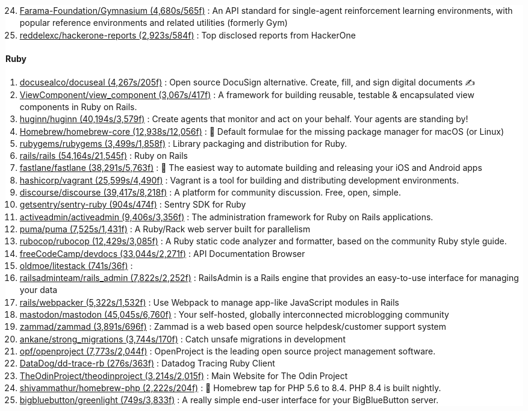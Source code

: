 24. [Farama-Foundation/Gymnasium (4,680s/565f)](https://github.com/Farama-Foundation/Gymnasium) : An API standard for single-agent reinforcement learning environments, with popular reference environments and related utilities (formerly Gym)
25. [reddelexc/hackerone-reports (2,923s/584f)](https://github.com/reddelexc/hackerone-reports) : Top disclosed reports from HackerOne

#### Ruby
1. [docusealco/docuseal (4,267s/205f)](https://github.com/docusealco/docuseal) : Open source DocuSign alternative. Create, fill, and sign digital documents ✍️
2. [ViewComponent/view_component (3,067s/417f)](https://github.com/ViewComponent/view_component) : A framework for building reusable, testable & encapsulated view components in Ruby on Rails.
3. [huginn/huginn (40,194s/3,579f)](https://github.com/huginn/huginn) : Create agents that monitor and act on your behalf. Your agents are standing by!
4. [Homebrew/homebrew-core (12,938s/12,056f)](https://github.com/Homebrew/homebrew-core) : 🍻 Default formulae for the missing package manager for macOS (or Linux)
5. [rubygems/rubygems (3,499s/1,858f)](https://github.com/rubygems/rubygems) : Library packaging and distribution for Ruby.
6. [rails/rails (54,164s/21,545f)](https://github.com/rails/rails) : Ruby on Rails
7. [fastlane/fastlane (38,291s/5,763f)](https://github.com/fastlane/fastlane) : 🚀 The easiest way to automate building and releasing your iOS and Android apps
8. [hashicorp/vagrant (25,599s/4,490f)](https://github.com/hashicorp/vagrant) : Vagrant is a tool for building and distributing development environments.
9. [discourse/discourse (39,417s/8,218f)](https://github.com/discourse/discourse) : A platform for community discussion. Free, open, simple.
10. [getsentry/sentry-ruby (904s/474f)](https://github.com/getsentry/sentry-ruby) : Sentry SDK for Ruby
11. [activeadmin/activeadmin (9,406s/3,356f)](https://github.com/activeadmin/activeadmin) : The administration framework for Ruby on Rails applications.
12. [puma/puma (7,525s/1,431f)](https://github.com/puma/puma) : A Ruby/Rack web server built for parallelism
13. [rubocop/rubocop (12,429s/3,085f)](https://github.com/rubocop/rubocop) : A Ruby static code analyzer and formatter, based on the community Ruby style guide.
14. [freeCodeCamp/devdocs (33,044s/2,271f)](https://github.com/freeCodeCamp/devdocs) : API Documentation Browser
15. [oldmoe/litestack (741s/36f)](https://github.com/oldmoe/litestack) : 
16. [railsadminteam/rails_admin (7,822s/2,252f)](https://github.com/railsadminteam/rails_admin) : RailsAdmin is a Rails engine that provides an easy-to-use interface for managing your data
17. [rails/webpacker (5,322s/1,532f)](https://github.com/rails/webpacker) : Use Webpack to manage app-like JavaScript modules in Rails
18. [mastodon/mastodon (45,045s/6,760f)](https://github.com/mastodon/mastodon) : Your self-hosted, globally interconnected microblogging community
19. [zammad/zammad (3,891s/696f)](https://github.com/zammad/zammad) : Zammad is a web based open source helpdesk/customer support system
20. [ankane/strong_migrations (3,744s/170f)](https://github.com/ankane/strong_migrations) : Catch unsafe migrations in development
21. [opf/openproject (7,773s/2,044f)](https://github.com/opf/openproject) : OpenProject is the leading open source project management software.
22. [DataDog/dd-trace-rb (276s/363f)](https://github.com/DataDog/dd-trace-rb) : Datadog Tracing Ruby Client
23. [TheOdinProject/theodinproject (3,214s/2,015f)](https://github.com/TheOdinProject/theodinproject) : Main Website for The Odin Project
24. [shivammathur/homebrew-php (2,222s/204f)](https://github.com/shivammathur/homebrew-php) : 🍺 Homebrew tap for PHP 5.6 to 8.4. PHP 8.4 is built nightly.
25. [bigbluebutton/greenlight (749s/3,833f)](https://github.com/bigbluebutton/greenlight) : A really simple end-user interface for your BigBlueButton server.
